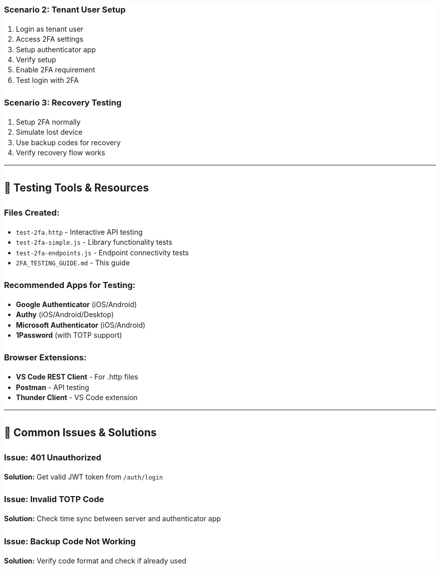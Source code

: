 ### **Scenario 2: Tenant User Setup**
1. Login as tenant user
2. Access 2FA settings
3. Setup authenticator app
4. Verify setup
5. Enable 2FA requirement
6. Test login with 2FA

### **Scenario 3: Recovery Testing**
1. Setup 2FA normally
2. Simulate lost device
3. Use backup codes for recovery
4. Verify recovery flow works

---

## 🔧 **Testing Tools & Resources**

### **Files Created:**
- `test-2fa.http` - Interactive API testing
- `test-2fa-simple.js` - Library functionality tests
- `test-2fa-endpoints.js` - Endpoint connectivity tests
- `2FA_TESTING_GUIDE.md` - This guide

### **Recommended Apps for Testing:**
- **Google Authenticator** (iOS/Android)
- **Authy** (iOS/Android/Desktop)
- **Microsoft Authenticator** (iOS/Android)
- **1Password** (with TOTP support)

### **Browser Extensions:**
- **VS Code REST Client** - For .http files
- **Postman** - API testing
- **Thunder Client** - VS Code extension

---

## 🐛 **Common Issues & Solutions**

### **Issue: 401 Unauthorized**
**Solution:** Get valid JWT token from `/auth/login`

### **Issue: Invalid TOTP Code**
**Solution:** Check time sync between server and authenticator app

### **Issue: Backup Code Not Working**
**Solution:** Verify code format and check if already used
